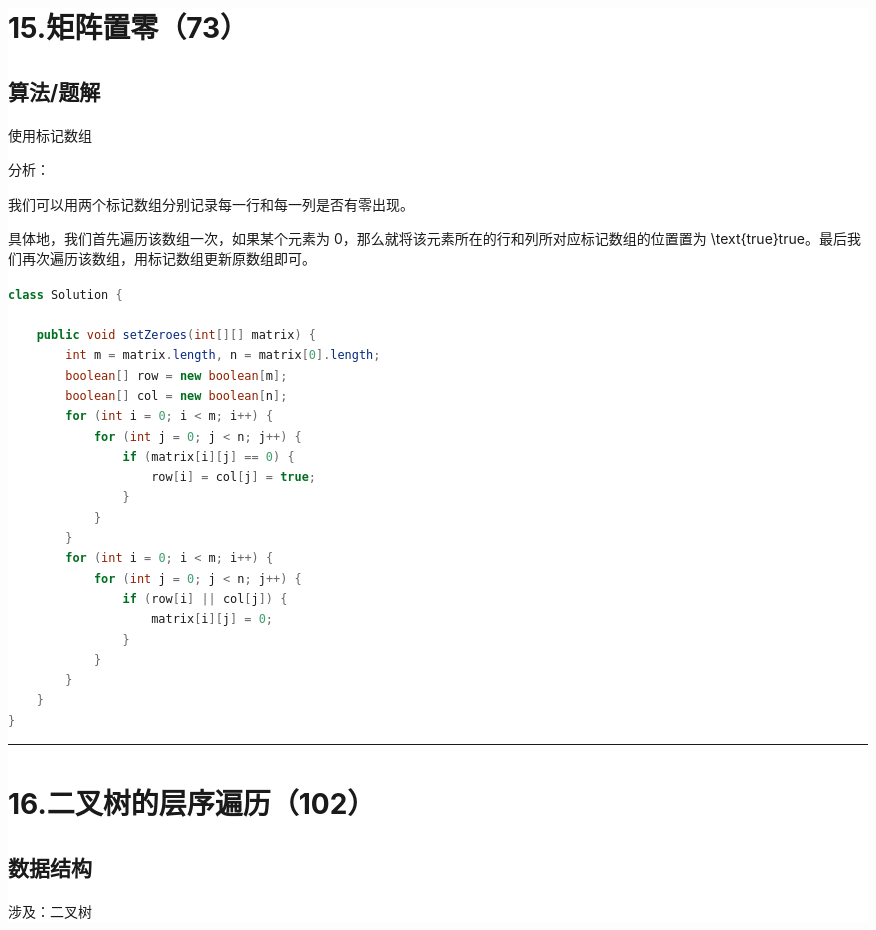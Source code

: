 # 15.矩阵置零（73）

## 算法/题解

使用标记数组



分析：

我们可以用两个标记数组分别记录每一行和每一列是否有零出现。

具体地，我们首先遍历该数组一次，如果某个元素为 0，那么就将该元素所在的行和列所对应标记数组的位置置为 \text{true}true。最后我们再次遍历该数组，用标记数组更新原数组即可。

```java
class Solution {
    
    public void setZeroes(int[][] matrix) {
        int m = matrix.length, n = matrix[0].length;
        boolean[] row = new boolean[m];
        boolean[] col = new boolean[n];
        for (int i = 0; i < m; i++) {
            for (int j = 0; j < n; j++) {
                if (matrix[i][j] == 0) {
                    row[i] = col[j] = true;
                }
            }
        }
        for (int i = 0; i < m; i++) {
            for (int j = 0; j < n; j++) {
                if (row[i] || col[j]) {
                    matrix[i][j] = 0;
                }
            }
        }
    }
}

```





---



# 16.二叉树的层序遍历（102）

## 数据结构

涉及：二叉树
